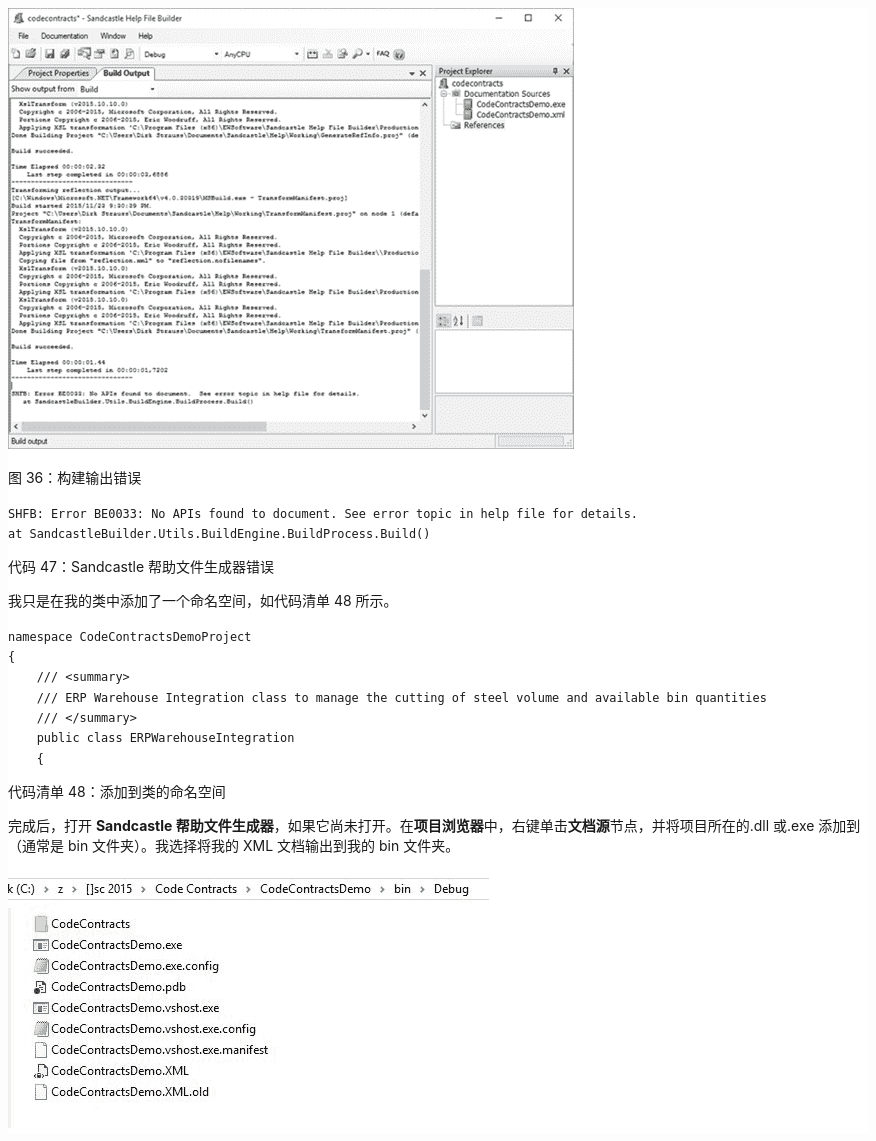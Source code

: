 ![](img/00038.jpeg)

图 36：构建输出错误

```
SHFB: Error BE0033: No APIs found to document. See error topic in help file for details.
at SandcastleBuilder.Utils.BuildEngine.BuildProcess.Build()

```

代码 47：Sandcastle 帮助文件生成器错误

我只是在我的类中添加了一个命名空间，如代码清单 48 所示。

```
namespace CodeContractsDemoProject
{
    /// <summary>
    /// ERP Warehouse Integration class to manage the cutting of steel volume and available bin quantities
    /// </summary>
    public class ERPWarehouseIntegration
    {

```

代码清单 48：添加到类的命名空间

完成后，打开 **Sandcastle 帮助文件生成器**，如果它尚未打开。在**项目浏览器**中，右键单击**文档源**节点，并将项目所在的.dll 或.exe 添加到（通常是 bin 文件夹）。我选择将我的 XML 文档输出到我的 bin 文件夹。

![](img/00039.jpeg)